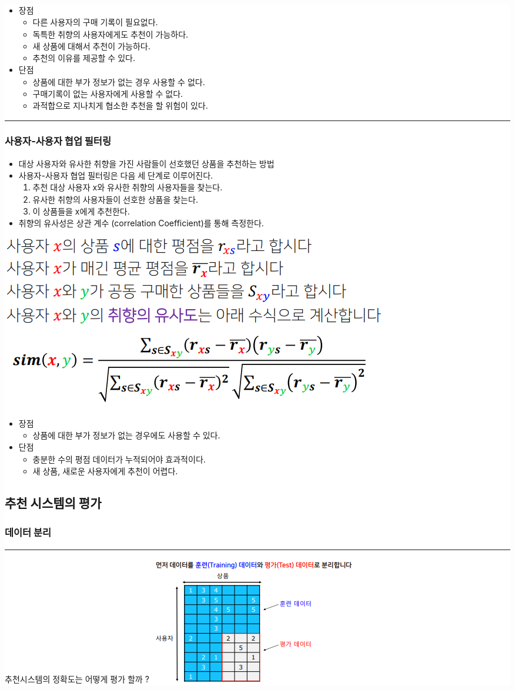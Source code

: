 - 장점
    - 다른 사용자의 구매 기록이 필요없다.
    - 독특한 취향의 사용자에게도 추천이 가능하다.
    - 새 상품에 대해서 추천이 가능하다.
    - 추천의 이유를 제공할 수 있다.
- 단점
    - 상품에 대한 부가 정보가 없는 경우 사용할 수 없다.
    - 구매기록이 없는 사용자에게 사용할 수 없다.
    - 과적합으로 지나치게 협소한 추천을 할 위험이 있다.

---

### 사용자-사용자 협업 필터링

- 대상 사용자와 유사한 취향을 가진 사람들이 선호했던 상품을 추천하는 방법
- 사용자-사용자 협업 필터링은 다음 세 단계로 이루어진다.
    1. 추천 대상 사용자 x와 유사한 취향의 사용자들을 찾는다.
    2. 유사한 취향의 사용자들이 선호한 상품을 찾는다.
    3. 이 상품들을 x에게 추천한다.
- 취향의 유사성은 상관 계수 (correlation Coefficient)를 통해 측정한다.


![협업필터링](협업필터링.PNG)

- 장점
    - 상품에 대한 부가 정보가 없는 경우에도 사용할 수 있다.
- 단점
    - 충분한 수의 평점 데이터가 누적되어야 효과적이다.
    - 새 상품, 새로운 사용자에게 추천이 어렵다.

## 추천 시스템의 평가
### 데이터 분리 
--- 
추천시스템의 정확도는 어떻게 평가 할까 ?
![추천시스템](추천시스템평가_1.PNG)